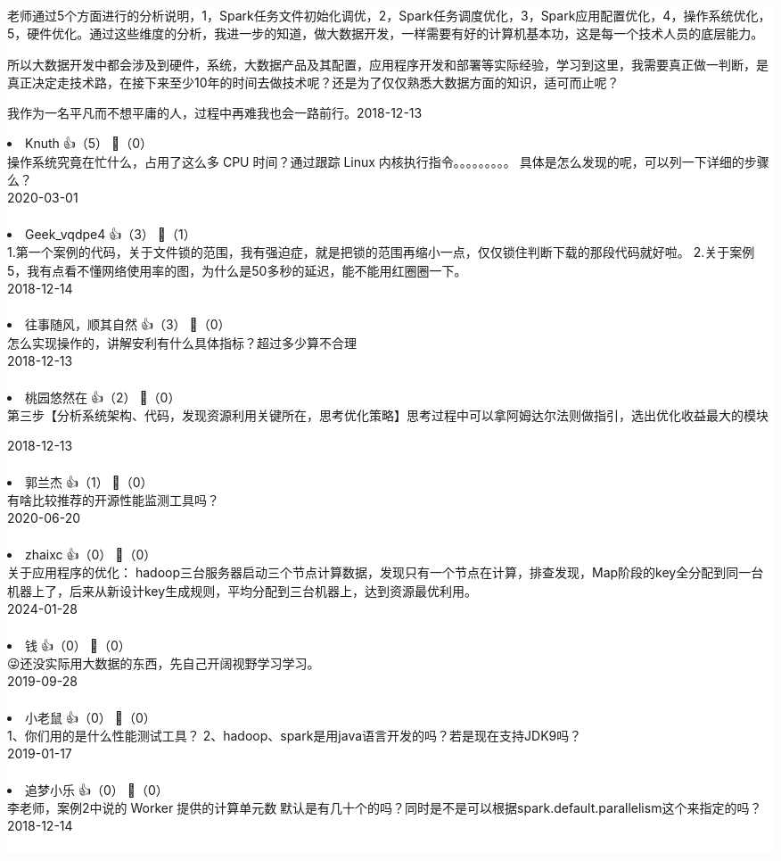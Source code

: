 老师通过5个方面进行的分析说明，1，Spark任务文件初始化调优，2，Spark任务调度优化，3，Spark应用配置优化，4，操作系统优化，5，硬件优化。通过这些维度的分析，我进一步的知道，做大数据开发，一样需要有好的计算机基本功，这是每一个技术人员的底层能力。

所以大数据开发中都会涉及到硬件，系统，大数据产品及其配置，应用程序开发和部署等实际经验，学习到这里，我需要真正做一判断，是真正决定走技术路，在接下来至少10年的时间去做技术呢？还是为了仅仅熟悉大数据方面的知识，适可而止呢？

我作为一名平凡而不想平庸的人，过程中再难我也会一路前行。</div>2018-12-13</li><br/><li><span>Knuth</span> 👍（5） 💬（0）<div>操作系统究竟在忙什么，占用了这么多 CPU 时间？通过跟踪 Linux 内核执行指令。。。。。。。。。
具体是怎么发现的呢，可以列一下详细的步骤么？</div>2020-03-01</li><br/><li><span>Geek_vqdpe4</span> 👍（3） 💬（1）<div>1.第一个案例的代码，关于文件锁的范围，我有强迫症，就是把锁的范围再缩小一点，仅仅锁住判断下载的那段代码就好啦。
2.关于案例5，我有点看不懂网络使用率的图，为什么是50多秒的延迟，能不能用红圈圈一下。</div>2018-12-14</li><br/><li><span>往事随风，顺其自然</span> 👍（3） 💬（0）<div>怎么实现操作的，讲解安利有什么具体指标？超过多少算不合理</div>2018-12-13</li><br/><li><span>桃园悠然在</span> 👍（2） 💬（0）<div>第三步【分析系统架构、代码，发现资源利用关键所在，思考优化策略】思考过程中可以拿阿姆达尔法则做指引，选出优化收益最大的模块
</div>2018-12-13</li><br/><li><span>郭兰杰</span> 👍（1） 💬（0）<div>有啥比较推荐的开源性能监测工具吗？</div>2020-06-20</li><br/><li><span>zhaixc</span> 👍（0） 💬（0）<div>关于应用程序的优化：
hadoop三台服务器启动三个节点计算数据，发现只有一个节点在计算，排查发现，Map阶段的key全分配到同一台机器上了，后来从新设计key生成规则，平均分配到三台机器上，达到资源最优利用。</div>2024-01-28</li><br/><li><span>钱</span> 👍（0） 💬（0）<div>😜还没实际用大数据的东西，先自己开阔视野学习学习。</div>2019-09-28</li><br/><li><span>小老鼠</span> 👍（0） 💬（0）<div>1、你们用的是什么性能测试工具？
2、hadoop、spark是用java语言开发的吗？若是现在支持JDK9吗？</div>2019-01-17</li><br/><li><span>追梦小乐</span> 👍（0） 💬（0）<div>李老师，案例2中说的 Worker 提供的计算单元数   默认是有几十个的吗？同时是不是可以根据spark.default.parallelism这个来指定的吗？</div>2018-12-14</li><br/>
</ul>